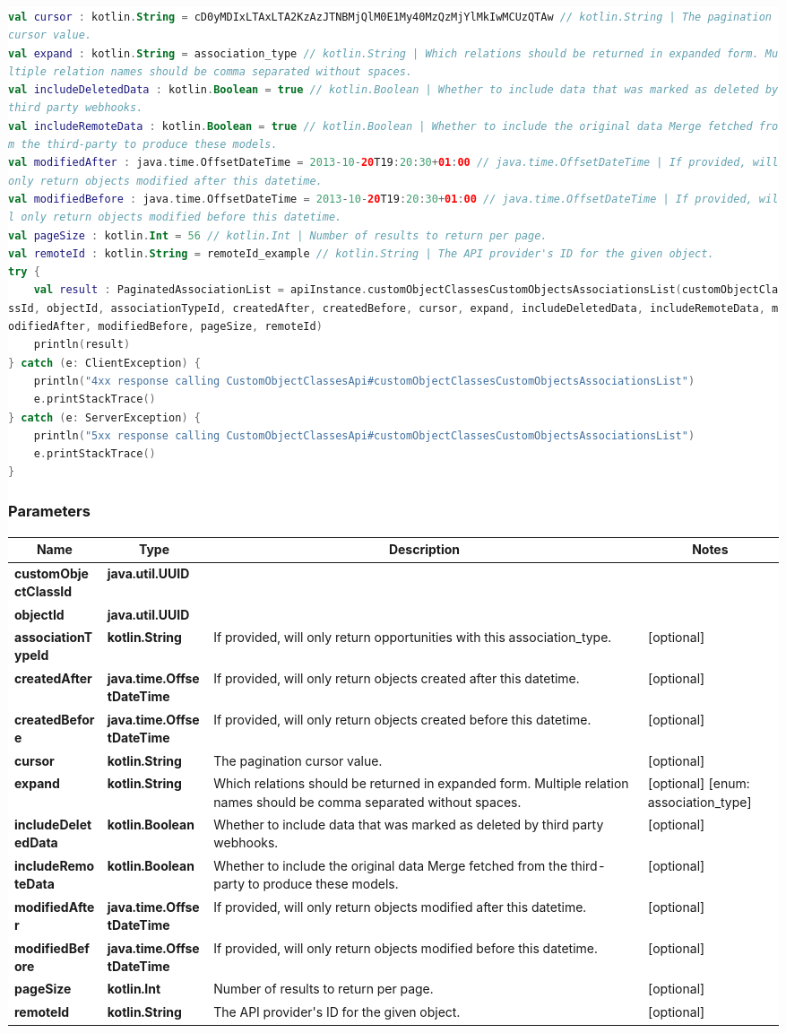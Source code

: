 ```kotlin
val cursor : kotlin.String = cD0yMDIxLTAxLTA2KzAzJTNBMjQlM0E1My40MzQzMjYlMkIwMCUzQTAw // kotlin.String | The pagination cursor value.
val expand : kotlin.String = association_type // kotlin.String | Which relations should be returned in expanded form. Multiple relation names should be comma separated without spaces.
val includeDeletedData : kotlin.Boolean = true // kotlin.Boolean | Whether to include data that was marked as deleted by third party webhooks.
val includeRemoteData : kotlin.Boolean = true // kotlin.Boolean | Whether to include the original data Merge fetched from the third-party to produce these models.
val modifiedAfter : java.time.OffsetDateTime = 2013-10-20T19:20:30+01:00 // java.time.OffsetDateTime | If provided, will only return objects modified after this datetime.
val modifiedBefore : java.time.OffsetDateTime = 2013-10-20T19:20:30+01:00 // java.time.OffsetDateTime | If provided, will only return objects modified before this datetime.
val pageSize : kotlin.Int = 56 // kotlin.Int | Number of results to return per page.
val remoteId : kotlin.String = remoteId_example // kotlin.String | The API provider's ID for the given object.
try {
    val result : PaginatedAssociationList = apiInstance.customObjectClassesCustomObjectsAssociationsList(customObjectClassId, objectId, associationTypeId, createdAfter, createdBefore, cursor, expand, includeDeletedData, includeRemoteData, modifiedAfter, modifiedBefore, pageSize, remoteId)
    println(result)
} catch (e: ClientException) {
    println("4xx response calling CustomObjectClassesApi#customObjectClassesCustomObjectsAssociationsList")
    e.printStackTrace()
} catch (e: ServerException) {
    println("5xx response calling CustomObjectClassesApi#customObjectClassesCustomObjectsAssociationsList")
    e.printStackTrace()
}
```

### Parameters

Name | Type | Description  | Notes
------------- | ------------- | ------------- | -------------
 **customObjectClassId** | **java.util.UUID**|  |
 **objectId** | **java.util.UUID**|  |
 **associationTypeId** | **kotlin.String**| If provided, will only return opportunities with this association_type. | [optional]
 **createdAfter** | **java.time.OffsetDateTime**| If provided, will only return objects created after this datetime. | [optional]
 **createdBefore** | **java.time.OffsetDateTime**| If provided, will only return objects created before this datetime. | [optional]
 **cursor** | **kotlin.String**| The pagination cursor value. | [optional]
 **expand** | **kotlin.String**| Which relations should be returned in expanded form. Multiple relation names should be comma separated without spaces. | [optional] [enum: association_type]
 **includeDeletedData** | **kotlin.Boolean**| Whether to include data that was marked as deleted by third party webhooks. | [optional]
 **includeRemoteData** | **kotlin.Boolean**| Whether to include the original data Merge fetched from the third-party to produce these models. | [optional]
 **modifiedAfter** | **java.time.OffsetDateTime**| If provided, will only return objects modified after this datetime. | [optional]
 **modifiedBefore** | **java.time.OffsetDateTime**| If provided, will only return objects modified before this datetime. | [optional]
 **pageSize** | **kotlin.Int**| Number of results to return per page. | [optional]
 **remoteId** | **kotlin.String**| The API provider&#39;s ID for the given object. | [optional]
